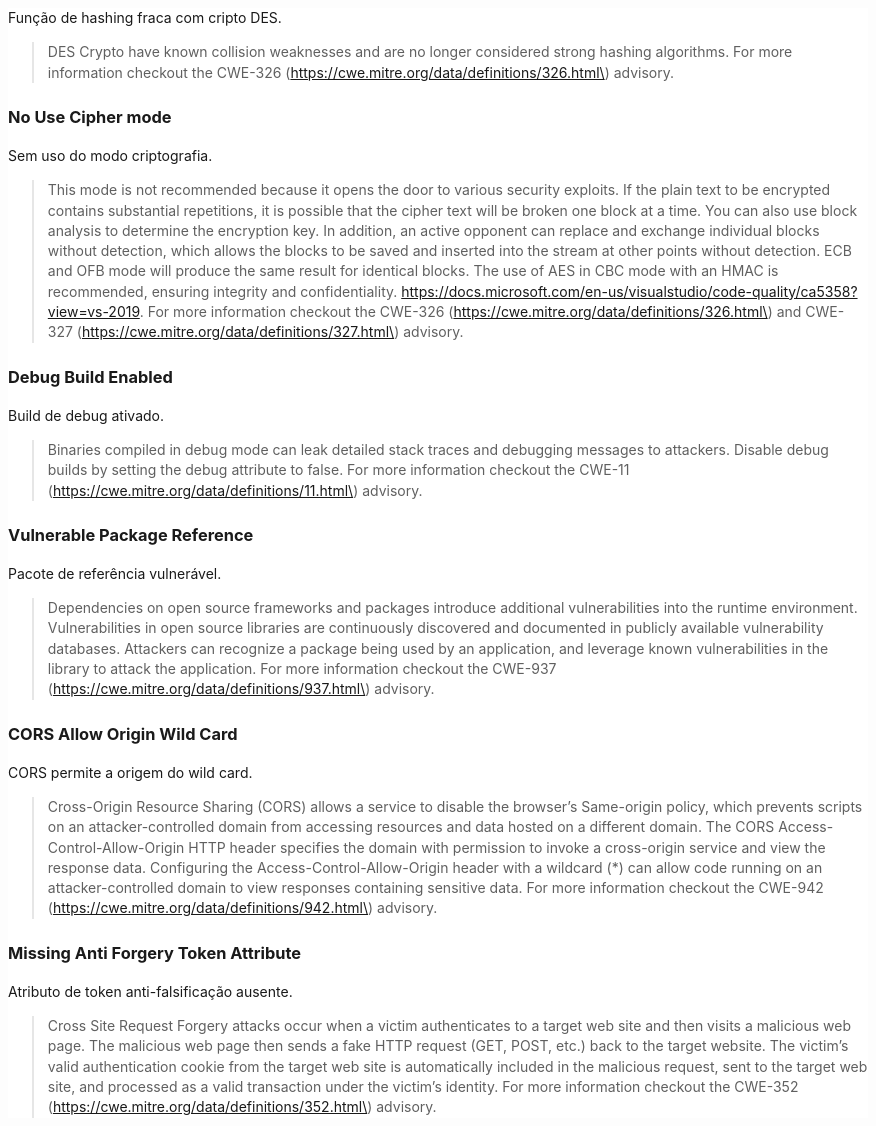 Função de hashing fraca com cripto DES.

> DES Crypto have known collision weaknesses and are no longer considered strong hashing algorithms. For more information checkout the CWE-326 \(https://cwe.mitre.org/data/definitions/326.html\) advisory.

### No Use Cipher mode

Sem uso do modo criptografia. 

> This mode is not recommended because it opens the door to various security exploits. If the plain text to be encrypted contains substantial repetitions, it is possible that the cipher text will be broken one block at a time. You can also use block analysis to determine the encryption key. In addition, an active opponent can replace and exchange individual blocks without detection, which allows the blocks to be saved and inserted into the stream at other points without detection. ECB and OFB mode will produce the same result for identical blocks. The use of AES in CBC mode with an HMAC is recommended, ensuring integrity and confidentiality. https://docs.microsoft.com/en-us/visualstudio/code-quality/ca5358?view=vs-2019. For more information checkout the CWE-326 \(https://cwe.mitre.org/data/definitions/326.html\) and CWE-327 \(https://cwe.mitre.org/data/definitions/327.html\) advisory.

### Debug Build Enabled

Build de debug ativado. 

> Binaries compiled in debug mode can leak detailed stack traces and debugging messages to attackers. Disable debug builds by setting the debug attribute to false. For more information checkout the CWE-11 \(https://cwe.mitre.org/data/definitions/11.html\) advisory.

### Vulnerable Package Reference

Pacote de referência vulnerável. 

> Dependencies on open source frameworks and packages introduce additional vulnerabilities into the runtime environment. Vulnerabilities in open source libraries are continuously discovered and documented in publicly available vulnerability databases. Attackers can recognize a package being used by an application, and leverage known vulnerabilities in the library to attack the application. For more information checkout the CWE-937 \(https://cwe.mitre.org/data/definitions/937.html\) advisory.

### CORS Allow Origin Wild Card

CORS permite a origem do wild card. 

> Cross-Origin Resource Sharing \(CORS\) allows a service to disable the browser’s Same-origin policy, which prevents scripts on an attacker-controlled domain from accessing resources and data hosted on a different domain. The CORS Access-Control-Allow-Origin HTTP header specifies the domain with permission to invoke a cross-origin service and view the response data. Configuring the Access-Control-Allow-Origin header with a wildcard \(\*\) can allow code running on an attacker-controlled domain to view responses containing sensitive data. For more information checkout the CWE-942 \(https://cwe.mitre.org/data/definitions/942.html\) advisory.

### Missing Anti Forgery Token Attribute

Atributo de token anti-falsificação ausente.

> Cross Site Request Forgery attacks occur when a victim authenticates to a target web site and then visits a malicious web page. The malicious web page then sends a fake HTTP request \(GET, POST, etc.\) back to the target website. The victim’s valid authentication cookie from the target web site is automatically included in the malicious request, sent to the target web site, and processed as a valid transaction under the victim’s identity. For more information checkout the CWE-352 \(https://cwe.mitre.org/data/definitions/352.html\) advisory.
